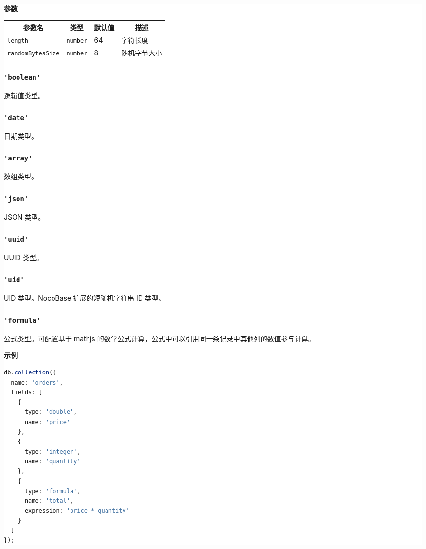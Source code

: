 **参数**

| 参数名 | 类型 | 默认值 | 描述 |
| --- | --- | --- | --- |
| `length` | `number` | 64 | 字符长度 |
| `randomBytesSize` | `number` | 8 | 随机字节大小 |

### `'boolean'`

逻辑值类型。

### `'date'`

日期类型。

### `'array'`

数组类型。

### `'json'`

JSON 类型。

### `'uuid'`

UUID 类型。

### `'uid'`

UID 类型。NocoBase 扩展的短随机字符串 ID 类型。

### `'formula'`

公式类型。可配置基于 [mathjs](https://www.npmjs.com/package/mathjs) 的数学公式计算，公式中可以引用同一条记录中其他列的数值参与计算。

**示例**

```ts
db.collection({
  name: 'orders',
  fields: [
    {
      type: 'double',
      name: 'price'
    },
    {
      type: 'integer',
      name: 'quantity'
    },
    {
      type: 'formula',
      name: 'total',
      expression: 'price * quantity'
    }
  ]
});
```
